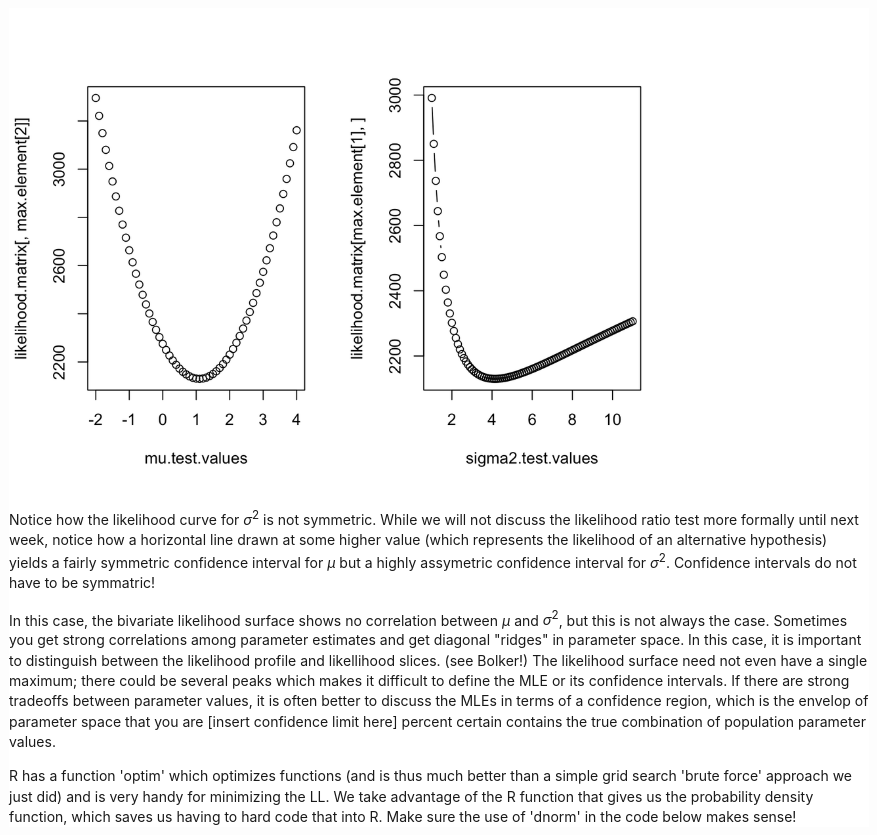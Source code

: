 <img src="Week-4-lab_files/figure-html/unnamed-chunk-7-1.png" width="672" />

Notice how the likelihood curve for $\sigma^{2}$ is not symmetric. While we will not discuss the likelihood ratio test more formally until next week, notice how a horizontal line drawn at some higher value (which represents the likelihood of an alternative hypothesis) yields a fairly symmetric confidence interval for $\mu$ but a highly assymetric confidence interval for $\sigma^{2}$. Confidence intervals do not have to be symmatric!

In this case, the bivariate likelihood surface shows no correlation between $\mu$ and $\sigma^{2}$, but this is not always the case. Sometimes you get strong correlations among parameter estimates and get diagonal "ridges" in parameter space. In this case, it is important to distinguish between the likelihood profile and likellihood slices. (see Bolker!) The likelihood surface need not even have a single maximum; there could be several peaks which makes it difficult to define the MLE or its confidence intervals. If there are strong tradeoffs between parameter values, it is often better to discuss the MLEs in terms of a confidence region, which is the envelop of parameter space that you are [insert confidence limit here] percent certain contains the true combination of population parameter values.

R has a function 'optim' which optimizes functions (and is thus much better than a simple grid search 'brute force' approach we just did) and is very handy for minimizing the LL. We take advantage of the R function that gives us the probability density function, which saves us having to hard code that into R. Make sure the use of 'dnorm' in the code below makes sense!
